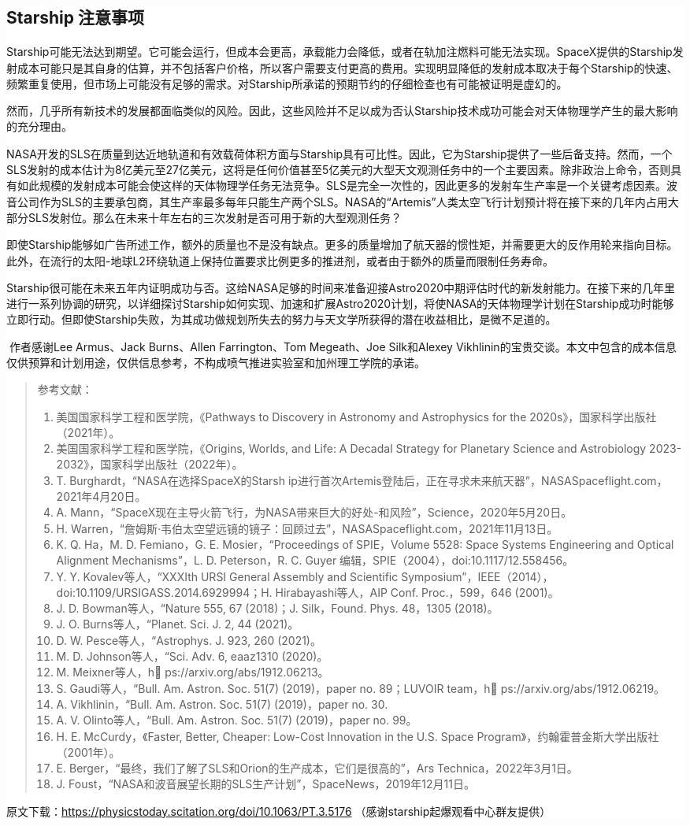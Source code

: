 ## Starship 注意事项

​	Starship可能无法达到期望。它可能会运行，但成本会更高，承载能力会降低，或者在轨加注燃料可能无法实现。SpaceX提供的Starship发射成本可能只是其自身的估算，并不包括客户价格，所以客户需要支付更高的费用。实现明显降低的发射成本取决于每个Starship的快速、频繁重复使用，但市场上可能没有足够的需求。对Starship所承诺的预期节约的仔细检查也有可能被证明是虚幻的。

​	然而，几乎所有新技术的发展都面临类似的风险。因此，这些风险并不足以成为否认Starship技术成功可能会对天体物理学产生的最大影响的充分理由。

​	NASA开发的SLS在质量到达近地轨道和有效载荷体积方面与Starship具有可比性。因此，它为Starship提供了一些后备支持。然而，一个SLS发射的成本估计为8亿美元至27亿美元，这将是任何价值甚至5亿美元的大型天文观测任务中的一个主要因素。除非政治上命令，否则具有如此规模的发射成本可能会使这样的天体物理学任务无法竞争。SLS是完全一次性的，因此更多的发射车生产率是一个关键考虑因素。波音公司作为SLS的主要承包商，其生产率最多每年只能生产两个SLS。NASA的“Artemis”人类太空飞行计划预计将在接下来的几年内占用大部分SLS发射位。那么在未来十年左右的三次发射是否可用于新的大型观测任务？

​	即使Starship能够如广告所述工作，额外的质量也不是没有缺点。更多的质量增加了航天器的惯性矩，并需要更大的反作用轮来指向目标。此外，在流行的太阳-地球L2环绕轨道上保持位置要求比例更多的推进剂，或者由于额外的质量而限制任务寿命。

​	Starship很可能在未来五年内证明成功与否。这给NASA足够的时间来准备迎接Astro2020中期评估时代的新发射能力。在接下来的几年里进行一系列协调的研究，以详细探讨Starship如何实现、加速和扩展Astro2020计划，将使NASA的天体物理学计划在Starship成功时能够立即行动。但即使Starship失败，为其成功做规划所失去的努力与天文学所获得的潜在收益相比，是微不足道的。

​	作者感谢Lee Armus、Jack Burns、Allen Farrington、Tom Megeath、Joe Silk和Alexey Vikhlinin的宝贵交谈。本文中包含的成本信息仅供预算和计划用途，仅供信息参考，不构成喷气推进实验室和加州理工学院的承诺。

> 参考文献：
> 1. 美国国家科学工程和医学院，《Pathways to Discovery in Astronomy and Astrophysics for the 2020s》，国家科学出版社（2021年）。
> 2. 美国国家科学工程和医学院，《Origins, Worlds, and Life: A Decadal Strategy for Planetary Science and Astrobiology 2023-2032》，国家科学出版社（2022年）。
> 3. T. Burghardt，“NASA在选择SpaceX的Starsh ip进行首次Artemis登陆后，正在寻求未来航天器”，NASASpaceflight.com，2021年4月20日。
> 4. A. Mann，“SpaceX现在主导火箭飞行，为NASA带来巨大的好处-和风险”，Science，2020年5月20日。
> 5. H. Warren，“詹姆斯·韦伯太空望远镜的镜子：回顾过去”，NASASpaceflight.com，2021年11月13日。
> 6. K. Q. Ha，M. D. Femiano，G. E. Mosier，“Proceedings of SPIE，Volume 5528: Space Systems Engineering and Optical Alignment Mechanisms”，L. D. Peterson，R. C. Guyer 编辑，SPIE（2004），doi:10.1117/12.558456。
> 7. Y. Y. Kovalev等人，“XXXIth URSI General Assembly and Scientific Symposium”，IEEE（2014），doi:10.1109/URSIGASS.2014.6929994；H. Hirabayashi等人，AIP Conf. Proc.，599，646 (2001)。
> 8. J. D. Bowman等人，“Nature 555, 67 (2018)；J. Silk，Found. Phys. 48，1305 (2018)。
> 9. J. O. Burns等人，“Planet. Sci. J. 2, 44 (2021)。
> 10. D. W. Pesce等人，“Astrophys. J. 923, 260 (2021)。
> 11. M. D. Johnson等人，“Sci. Adv. 6, eaaz1310 (2020)。
> 12. M. Meixner等人，h􀄴 ps://arxiv.org/abs/1912.06213。
> 13. S. Gaudi等人，“Bull. Am. Astron. Soc. 51(7) (2019)，paper no. 89；LUVOIR team，h􀄴 ps://arxiv.org/abs/1912.06219。
> 14. A. Vikhlinin，“Bull. Am. Astron. Soc. 51(7) (2019)，paper no. 30.
> 15. A. V. Olinto等人，“Bull. Am. Astron. Soc. 51(7) (2019)，paper no. 99。
> 16. H. E. McCurdy，《Faster, Better, Cheaper: Low-Cost Innovation in the U.S. Space Program》，约翰霍普金斯大学出版社（2001年）。
> 17. E. Berger，“最终，我们了解了SLS和Orion的生产成本，它们是很高的”，Ars Technica，2022年3月1日。
> 18. J. Foust，“NASA和波音展望长期的SLS生产计划”，SpaceNews，2019年12月11日。
>



原文下载：https://physicstoday.scitation.org/doi/10.1063/PT.3.5176 （感谢starship起爆观看中心群友提供）



